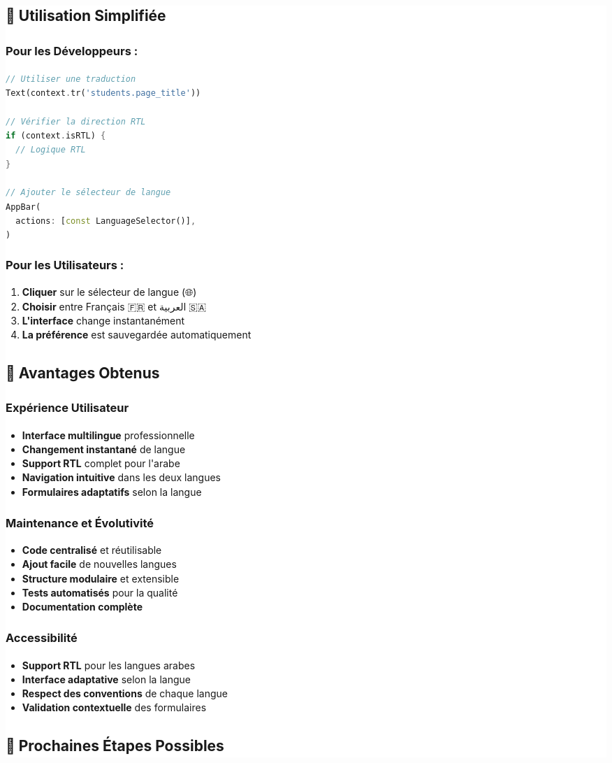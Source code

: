 ## 🚀 Utilisation Simplifiée

### Pour les Développeurs :
```dart
// Utiliser une traduction
Text(context.tr('students.page_title'))

// Vérifier la direction RTL
if (context.isRTL) {
  // Logique RTL
}

// Ajouter le sélecteur de langue
AppBar(
  actions: [const LanguageSelector()],
)
```

### Pour les Utilisateurs :
1. **Cliquer** sur le sélecteur de langue (🌐)
2. **Choisir** entre Français 🇫🇷 et العربية 🇸🇦
3. **L'interface** change instantanément
4. **La préférence** est sauvegardée automatiquement

## 🎯 Avantages Obtenus

### Expérience Utilisateur
- **Interface multilingue** professionnelle
- **Changement instantané** de langue
- **Support RTL** complet pour l'arabe
- **Navigation intuitive** dans les deux langues
- **Formulaires adaptatifs** selon la langue

### Maintenance et Évolutivité
- **Code centralisé** et réutilisable
- **Ajout facile** de nouvelles langues
- **Structure modulaire** et extensible
- **Tests automatisés** pour la qualité
- **Documentation complète**

### Accessibilité
- **Support RTL** pour les langues arabes
- **Interface adaptative** selon la langue
- **Respect des conventions** de chaque langue
- **Validation contextuelle** des formulaires

## 🔮 Prochaines Étapes Possibles

